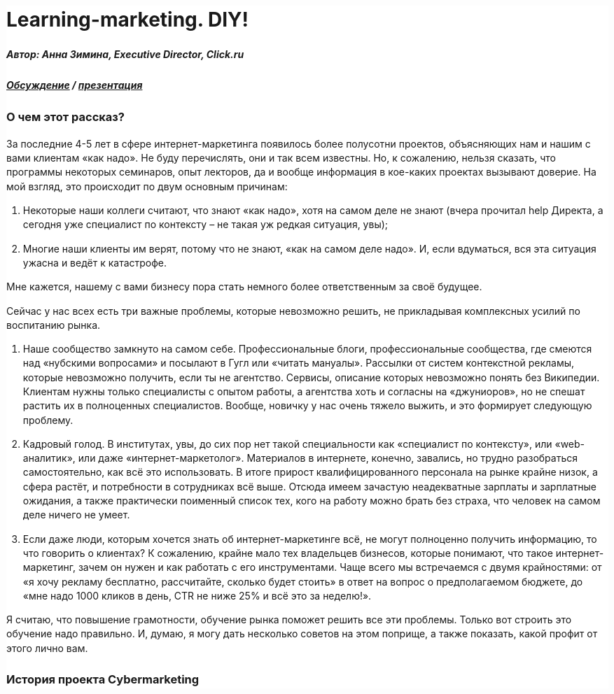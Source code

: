 # Learning-marketing. DIY!

##### Автор: Анна Зимина, Executive Director, Click.ru
##### [Обсуждение](https://www.facebook.com/semconf/photos/a.562342090544216.1073741828.276595422452219/571199546325137/?type=1) / [презентация](http://www.slideshare.net/Osennya_sessia/a16-learningmarketing-diy-chkd)

### О чем этот рассказ?

За последние 4-5 лет в сфере интернет-маркетинга появилось более полусотни проектов, объясняющих нам и нашим с вами клиентам «как надо». Не буду перечислять, они и так всем известны. Но, к сожалению, нельзя сказать, что программы некоторых семинаров, опыт лекторов, да и вообще информация в кое-каких проектах вызывают доверие. На мой взгляд, это происходит по двум основным причинам:

1. Некоторые наши коллеги считают, что знают «как надо», хотя на самом деле не знают (вчера прочитал help Директа, а сегодня уже специалист по контексту – не такая уж редкая ситуация, увы);

2. Многие наши клиенты им верят, потому что не знают, «как на самом деле надо». И, если вдуматься, вся эта ситуация ужасна и ведёт к катастрофе.


Мне кажется, нашему с вами бизнесу пора стать немного более ответственным за своё будущее.

Сейчас у нас всех есть три важные проблемы, которые невозможно решить, не прикладывая комплексных усилий по воспитанию рынка.

1. Наше сообщество замкнуто на самом себе. Профессиональные блоги, профессиональные сообщества, где смеются над «нубскими вопросами» и посылают в Гугл или «читать мануалы». Рассылки от систем контекстной рекламы, которые невозможно получить, если ты не агентство. Сервисы, описание которых невозможно понять без Википедии. Клиентам нужны только специалисты с опытом работы, а агентства хоть и согласны на «джуниоров», но не спешат растить их в полноценных специалистов. Вообще, новичку у нас очень тяжело выжить, и это формирует следующую проблему.

2. Кадровый голод. В институтах, увы, до сих пор нет такой специальности как «специалист по контексту», или «web-аналитик», или даже «интернет-маркетолог». Материалов в интернете, конечно, завались, но трудно разобраться самостоятельно, как всё это использовать. В итоге прирост квалифицированного персонала на рынке крайне низок, а сфера растёт, и потребности в сотрудниках всё выше. Отсюда имеем зачастую неадекватные зарплаты и зарплатные ожидания, а также практически поименный список тех, кого на работу можно брать без страха, что человек на самом деле ничего не умеет.

3. Если даже люди, которым хочется знать об интернет-маркетинге всё, не могут полноценно получить информацию, то что говорить о клиентах? К сожалению, крайне мало тех владельцев бизнесов, которые понимают, что такое интернет-маркетинг, зачем он нужен и как работать с его инструментами. Чаще всего мы встречаемся с двумя крайностями: от «я хочу рекламу бесплатно, рассчитайте, сколько будет стоить» в ответ на вопрос о предполагаемом бюджете, до «мне надо 1000 кликов в день, CTR не ниже 25% и всё это за неделю!».


Я считаю, что повышение грамотности, обучение рынка поможет решить все эти проблемы. Только вот строить это обучение надо правильно. И, думаю, я могу дать несколько советов на этом поприще, а также показать, какой профит от этого лично вам.

### История проекта Cybermarketing
